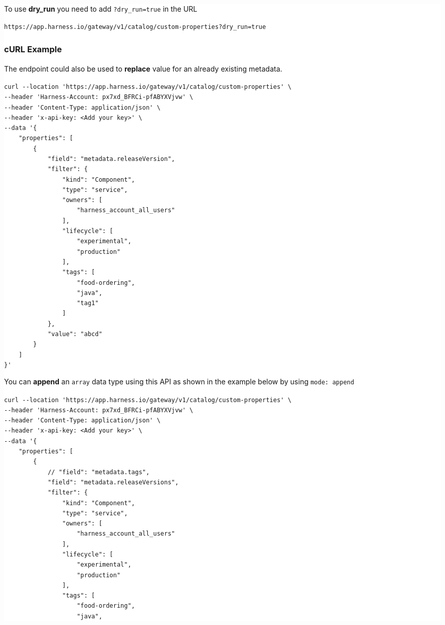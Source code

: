 To use **dry_run**  you need to add `?dry_run=true` in the URL

```bash
https://app.harness.io/gateway/v1/catalog/custom-properties?dry_run=true
```
### cURL Example

The endpoint could also be used to **replace** value for an already existing metadata. 

```cURL
curl --location 'https://app.harness.io/gateway/v1/catalog/custom-properties' \
--header 'Harness-Account: px7xd_BFRCi-pfABYXVjvw' \
--header 'Content-Type: application/json' \
--header 'x-api-key: <Add your key>' \
--data '{
    "properties": [
        {
            "field": "metadata.releaseVersion",
            "filter": {
                "kind": "Component",
                "type": "service",
                "owners": [
                    "harness_account_all_users"
                ],
                "lifecycle": [
                    "experimental",
                    "production"
                ],
                "tags": [
                    "food-ordering",
                    "java",
                    "tag1"
                ]
            },
            "value": "abcd"
        }
    ]
}'
```

You can **append** an `array` data type using this API as shown in the example below by using `mode: append` 

```cURL
curl --location 'https://app.harness.io/gateway/v1/catalog/custom-properties' \
--header 'Harness-Account: px7xd_BFRCi-pfABYXVjvw' \
--header 'Content-Type: application/json' \
--header 'x-api-key: <Add your key>' \
--data '{
    "properties": [
        {
            // "field": "metadata.tags",
            "field": "metadata.releaseVersions",
            "filter": {
                "kind": "Component",
                "type": "service",
                "owners": [
                    "harness_account_all_users"
                ],
                "lifecycle": [
                    "experimental",
                    "production"
                ],
                "tags": [
                    "food-ordering",
                    "java",
```